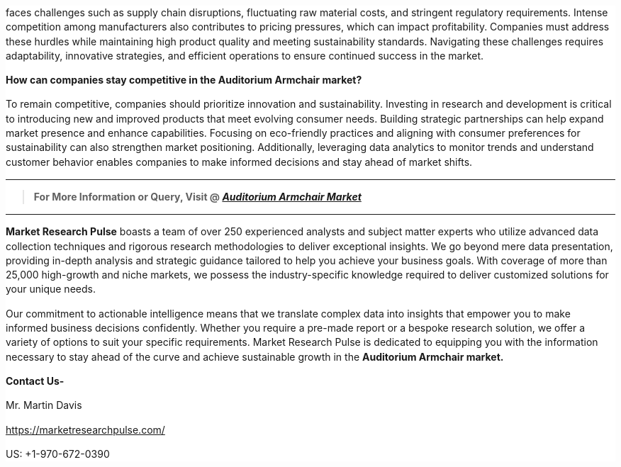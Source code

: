 faces challenges such as supply chain disruptions, fluctuating raw material costs, and stringent regulatory requirements. Intense competition among manufacturers also contributes to pricing pressures, which can impact profitability. Companies must address these hurdles while maintaining high product quality and meeting sustainability standards. Navigating these challenges requires adaptability, innovative strategies, and efficient operations to ensure continued success in the market.</p><p><strong>How can companies stay competitive in the Auditorium Armchair market?</strong></p><p>To remain competitive, companies should prioritize innovation and sustainability. Investing in research and development is critical to introducing new and improved products that meet evolving consumer needs. Building strategic partnerships can help expand market presence and enhance capabilities. Focusing on eco-friendly practices and aligning with consumer preferences for sustainability can also strengthen market positioning. Additionally, leveraging data analytics to monitor trends and understand customer behavior enables companies to make informed decisions and stay ahead of market shifts.</p><hr /><blockquote><p><strong>For More Information or Query, Visit @&nbsp;<em><a href="https://marketresearchpulse.com/report/77757/auditorium-armchair-market?utm_source=Linkedin&utm_medium=030">Auditorium Armchair Market</a></em></strong></p></blockquote><hr /><p><strong>Market Research Pulse</strong> boasts a team of over 250 experienced analysts and subject matter experts who utilize advanced data collection techniques and rigorous research methodologies to deliver exceptional insights. We go beyond mere data presentation, providing in-depth analysis and strategic guidance tailored to help you achieve your business goals. With coverage of more than 25,000 high-growth and niche markets, we possess the industry-specific knowledge required to deliver customized solutions for your unique needs.</p><p>Our commitment to actionable intelligence means that we translate complex data into insights that empower you to make informed business decisions confidently. Whether you require a pre-made report or a bespoke research solution, we offer a variety of options to suit your specific requirements. Market Research Pulse is dedicated to equipping you with the information necessary to stay ahead of the curve and achieve sustainable growth in the <strong>Auditorium Armchair market.</strong></p><p><strong>Contact Us-</strong></p><p>Mr. Martin Davis</p><p>https://marketresearchpulse.com/</p><p>US: +1-970-672-0390</p>
